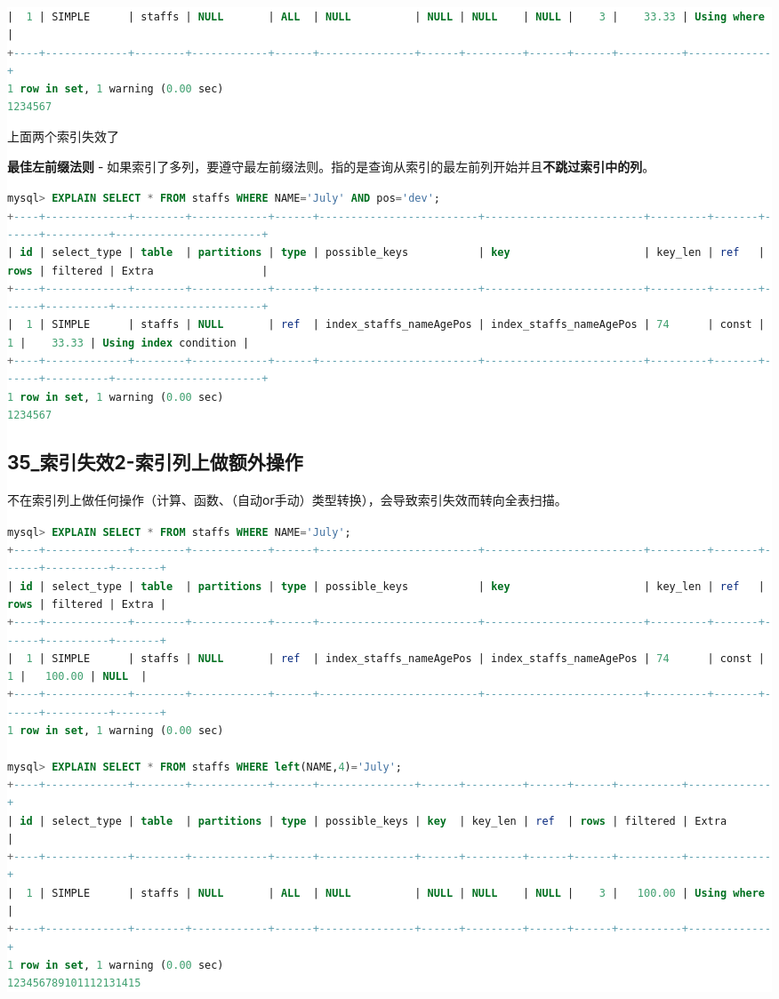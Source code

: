 ```sql
|  1 | SIMPLE      | staffs | NULL       | ALL  | NULL          | NULL | NULL    | NULL |    3 |    33.33 | Using where |
+----+-------------+--------+------------+------+---------------+------+---------+------+------+----------+-------------+
1 row in set, 1 warning (0.00 sec)
1234567
```

上面两个索引失效了

**最佳左前缀法则** - 如果索引了多列，要遵守最左前缀法则。指的是查询从索引的最左前列开始并且**不跳过索引中的列**。

```sql
mysql> EXPLAIN SELECT * FROM staffs WHERE NAME='July' AND pos='dev';
+----+-------------+--------+------------+------+-------------------------+-------------------------+---------+-------+------+----------+-----------------------+
| id | select_type | table  | partitions | type | possible_keys           | key                     | key_len | ref   | rows | filtered | Extra                 |
+----+-------------+--------+------------+------+-------------------------+-------------------------+---------+-------+------+----------+-----------------------+
|  1 | SIMPLE      | staffs | NULL       | ref  | index_staffs_nameAgePos | index_staffs_nameAgePos | 74      | const |    1 |    33.33 | Using index condition |
+----+-------------+--------+------------+------+-------------------------+-------------------------+---------+-------+------+----------+-----------------------+
1 row in set, 1 warning (0.00 sec)
1234567
```

## 35_索引失效2-索引列上做额外操作

不在索引列上做任何操作（计算、函数、（自动or手动）类型转换），会导致索引失效而转向全表扫描。

```sql
mysql> EXPLAIN SELECT * FROM staffs WHERE NAME='July';
+----+-------------+--------+------------+------+-------------------------+-------------------------+---------+-------+------+----------+-------+
| id | select_type | table  | partitions | type | possible_keys           | key                     | key_len | ref   | rows | filtered | Extra |
+----+-------------+--------+------------+------+-------------------------+-------------------------+---------+-------+------+----------+-------+
|  1 | SIMPLE      | staffs | NULL       | ref  | index_staffs_nameAgePos | index_staffs_nameAgePos | 74      | const |    1 |   100.00 | NULL  |
+----+-------------+--------+------------+------+-------------------------+-------------------------+---------+-------+------+----------+-------+
1 row in set, 1 warning (0.00 sec)

mysql> EXPLAIN SELECT * FROM staffs WHERE left(NAME,4)='July';
+----+-------------+--------+------------+------+---------------+------+---------+------+------+----------+-------------+
| id | select_type | table  | partitions | type | possible_keys | key  | key_len | ref  | rows | filtered | Extra       |
+----+-------------+--------+------------+------+---------------+------+---------+------+------+----------+-------------+
|  1 | SIMPLE      | staffs | NULL       | ALL  | NULL          | NULL | NULL    | NULL |    3 |   100.00 | Using where |
+----+-------------+--------+------------+------+---------------+------+---------+------+------+----------+-------------+
1 row in set, 1 warning (0.00 sec)
123456789101112131415
```
